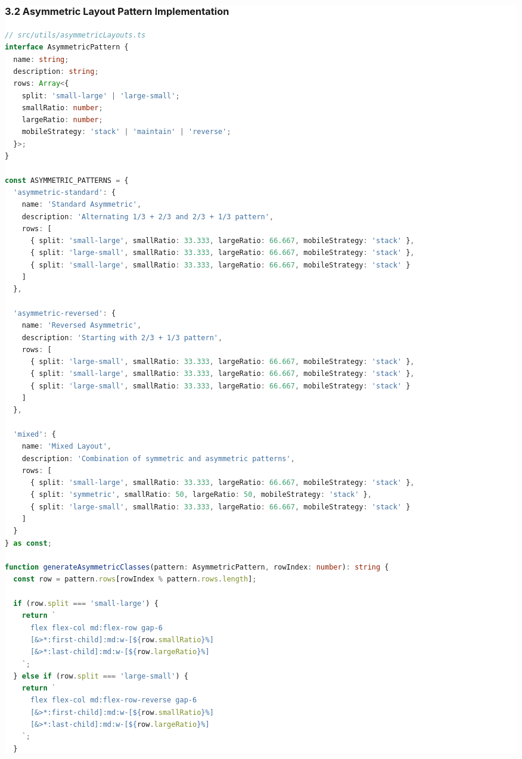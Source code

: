 ### **3.2 Asymmetric Layout Pattern Implementation**

```typescript
// src/utils/asymmetricLayouts.ts
interface AsymmetricPattern {
  name: string;
  description: string;
  rows: Array<{
    split: 'small-large' | 'large-small';
    smallRatio: number;
    largeRatio: number;
    mobileStrategy: 'stack' | 'maintain' | 'reverse';
  }>;
}

const ASYMMETRIC_PATTERNS = {
  'asymmetric-standard': {
    name: 'Standard Asymmetric',
    description: 'Alternating 1/3 + 2/3 and 2/3 + 1/3 pattern',
    rows: [
      { split: 'small-large', smallRatio: 33.333, largeRatio: 66.667, mobileStrategy: 'stack' },
      { split: 'large-small', smallRatio: 33.333, largeRatio: 66.667, mobileStrategy: 'stack' },
      { split: 'small-large', smallRatio: 33.333, largeRatio: 66.667, mobileStrategy: 'stack' }
    ]
  },
  
  'asymmetric-reversed': {
    name: 'Reversed Asymmetric',
    description: 'Starting with 2/3 + 1/3 pattern',
    rows: [
      { split: 'large-small', smallRatio: 33.333, largeRatio: 66.667, mobileStrategy: 'stack' },
      { split: 'small-large', smallRatio: 33.333, largeRatio: 66.667, mobileStrategy: 'stack' },
      { split: 'large-small', smallRatio: 33.333, largeRatio: 66.667, mobileStrategy: 'stack' }
    ]
  },
  
  'mixed': {
    name: 'Mixed Layout',
    description: 'Combination of symmetric and asymmetric patterns',
    rows: [
      { split: 'small-large', smallRatio: 33.333, largeRatio: 66.667, mobileStrategy: 'stack' },
      { split: 'symmetric', smallRatio: 50, largeRatio: 50, mobileStrategy: 'stack' },
      { split: 'large-small', smallRatio: 33.333, largeRatio: 66.667, mobileStrategy: 'stack' }
    ]
  }
} as const;

function generateAsymmetricClasses(pattern: AsymmetricPattern, rowIndex: number): string {
  const row = pattern.rows[rowIndex % pattern.rows.length];
  
  if (row.split === 'small-large') {
    return `
      flex flex-col md:flex-row gap-6
      [&>*:first-child]:md:w-[${row.smallRatio}%]
      [&>*:last-child]:md:w-[${row.largeRatio}%]
    `;
  } else if (row.split === 'large-small') {
    return `
      flex flex-col md:flex-row-reverse gap-6
      [&>*:first-child]:md:w-[${row.smallRatio}%]
      [&>*:last-child]:md:w-[${row.largeRatio}%]
    `;
  }
```